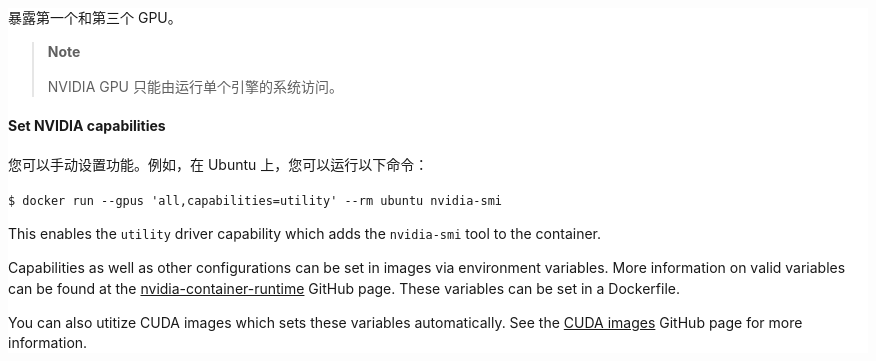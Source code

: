 暴露第一个和第三个 GPU。

> **Note**
>
> NVIDIA GPU 只能由运行单个引擎的系统访问。

#### Set NVIDIA capabilities

您可以手动设置功能。例如，在 Ubuntu 上，您可以运行以下命令：

```console
$ docker run --gpus 'all,capabilities=utility' --rm ubuntu nvidia-smi
```

This enables the `utility` driver capability which adds the `nvidia-smi` tool to
the container.

Capabilities as well as other configurations can be set in images via
environment variables. More information on valid variables can be found at the
[nvidia-container-runtime](https://github.com/NVIDIA/nvidia-container-runtime)
GitHub page. These variables can be set in a Dockerfile.

You can also utitize CUDA images which sets these variables automatically. See
the [CUDA images](https://github.com/NVIDIA/nvidia-docker/wiki/CUDA) GitHub page
for more information.

